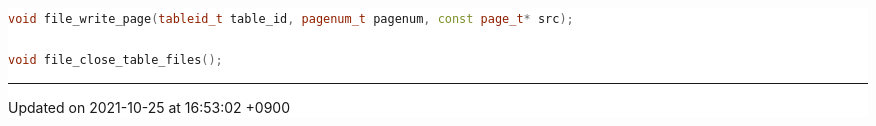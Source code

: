 ```cpp
void file_write_page(tableid_t table_id, pagenum_t pagenum, const page_t* src);

void file_close_table_files();
```


-------------------------------

Updated on 2021-10-25 at 16:53:02 +0900
